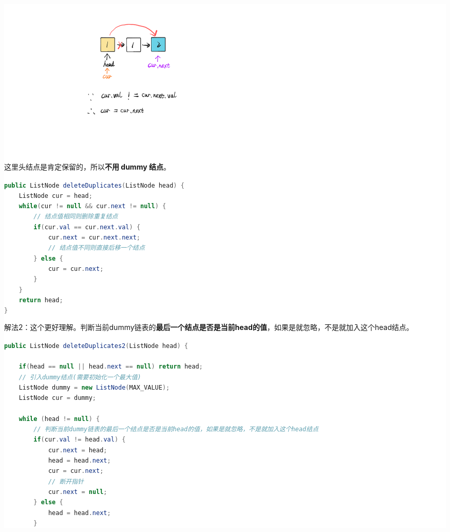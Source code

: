 <img src="assets/87a5f06f4a257e5970af228ea0c37b1b1513d5b53770da8d409616a5fd9afaa5-frame_00002.png" alt="img" style="zoom:50%;" />

这里头结点是肯定保留的，所以**不用 dummy 结点**。

```java
public ListNode deleteDuplicates(ListNode head) {
    ListNode cur = head;
    while(cur != null && cur.next != null) {
        // 结点值相同则删除重复结点
        if(cur.val == cur.next.val) {
            cur.next = cur.next.next;
            // 结点值不同则直接后移一个结点
        } else {
            cur = cur.next;
        }
    }
    return head;
}
```

解法2：这个更好理解。判断当前dummy链表的**最后一个结点是否是当前head的值**，如果是就忽略，不是就加入这个head结点。

```java
public ListNode deleteDuplicates2(ListNode head) {

    if(head == null || head.next == null) return head;
    // 引入dummy结点(需要初始化一个最大值)
    ListNode dummy = new ListNode(MAX_VALUE);
    ListNode cur = dummy;

    while (head != null) {
        // 判断当前dummy链表的最后一个结点是否是当前head的值，如果是就忽略，不是就加入这个head结点
        if(cur.val != head.val) {
            cur.next = head;
            head = head.next;
            cur = cur.next;
            // 断开指针
            cur.next = null;
        } else {
            head = head.next;
        }
```
